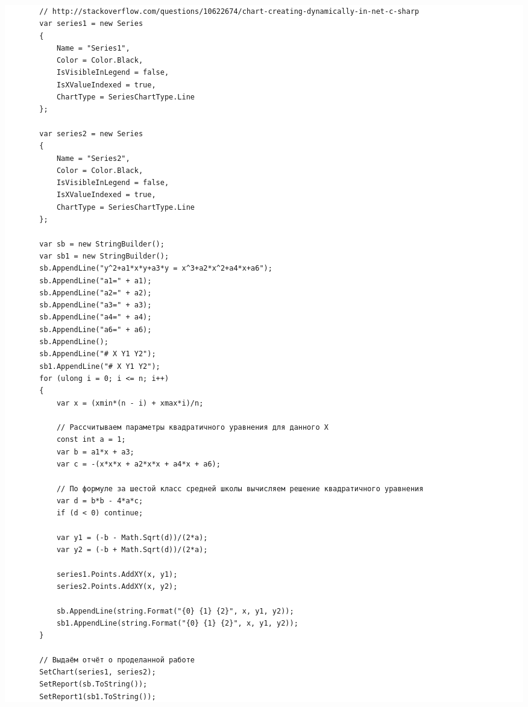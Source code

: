             // http://stackoverflow.com/questions/10622674/chart-creating-dynamically-in-net-c-sharp
            var series1 = new Series
            {
                Name = "Series1",
                Color = Color.Black,
                IsVisibleInLegend = false,
                IsXValueIndexed = true,
                ChartType = SeriesChartType.Line
            };

            var series2 = new Series
            {
                Name = "Series2",
                Color = Color.Black,
                IsVisibleInLegend = false,
                IsXValueIndexed = true,
                ChartType = SeriesChartType.Line
            };

            var sb = new StringBuilder();
            var sb1 = new StringBuilder();
            sb.AppendLine("y^2+a1*x*y+a3*y = x^3+a2*x^2+a4*x+a6");
            sb.AppendLine("a1=" + a1);
            sb.AppendLine("a2=" + a2);
            sb.AppendLine("a3=" + a3);
            sb.AppendLine("a4=" + a4);
            sb.AppendLine("a6=" + a6);
            sb.AppendLine();
            sb.AppendLine("# X Y1 Y2");
            sb1.AppendLine("# X Y1 Y2");
            for (ulong i = 0; i <= n; i++)
            {
                var x = (xmin*(n - i) + xmax*i)/n;

                // Рассчитываем параметры квадратичного уравнения для данного X
                const int a = 1;
                var b = a1*x + a3;
                var c = -(x*x*x + a2*x*x + a4*x + a6);

                // По формуле за шестой класс средней школы вычисляем решение квадратичного уравнения
                var d = b*b - 4*a*c;
                if (d < 0) continue;

                var y1 = (-b - Math.Sqrt(d))/(2*a);
                var y2 = (-b + Math.Sqrt(d))/(2*a);

                series1.Points.AddXY(x, y1);
                series2.Points.AddXY(x, y2);

                sb.AppendLine(string.Format("{0} {1} {2}", x, y1, y2));
                sb1.AppendLine(string.Format("{0} {1} {2}", x, y1, y2));
            }

            // Выдаём отчёт о проделанной работе
            SetChart(series1, series2);
            SetReport(sb.ToString());
            SetReport1(sb1.ToString());
